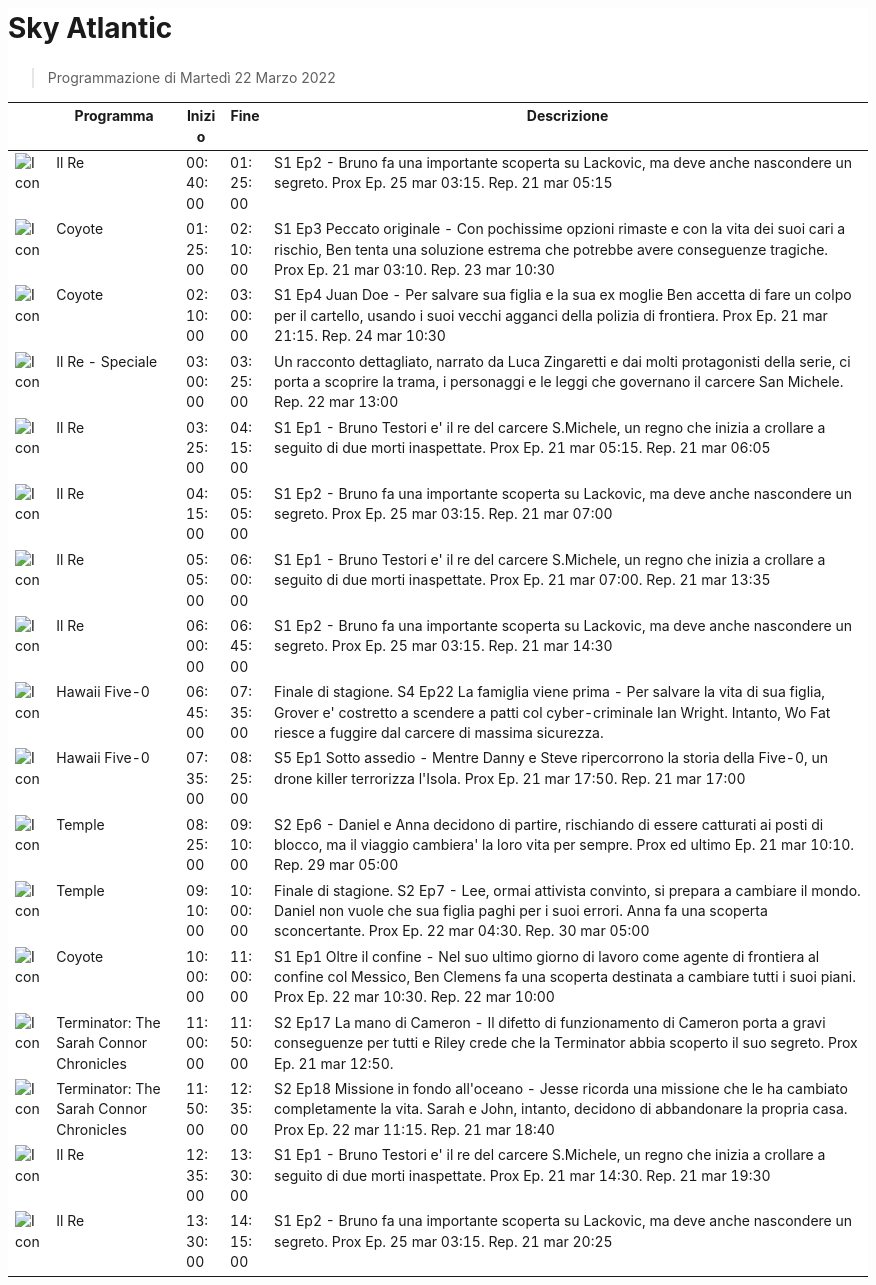 # Sky Atlantic
> Programmazione di Martedì 22 Marzo 2022

||Programma|Inizio|Fine|Descrizione|
|---|---|---|---|---|
|![Icon](https://guidatv.sky.it/uuid/f325e992-aa0a-4c85-9625-85cbdcc547ac/cover?md5ChecksumParam=b01b7edcbb59f3dedebec43395d34c32)|Il Re|00:40:00|01:25:00|S1 Ep2 - Bruno fa una importante scoperta su Lackovic, ma deve anche nascondere un segreto. Prox Ep. 25 mar 03:15. Rep. 21 mar 05:15
|![Icon](https://guidatv.sky.it/uuid/df93dd57-6809-4f2f-8ed1-7d66f986c469/cover?md5ChecksumParam=74dfacdf383c9ac3e973c35eb44ec8dd)|Coyote|01:25:00|02:10:00|S1 Ep3 Peccato originale - Con pochissime opzioni rimaste e con la vita dei suoi cari a rischio, Ben tenta una soluzione estrema che potrebbe avere conseguenze tragiche. Prox Ep. 21 mar 03:10. Rep. 23 mar 10:30
|![Icon](https://guidatv.sky.it/uuid/112596bf-d65d-4251-a3cf-a5fbb881e389/cover?md5ChecksumParam=74dfacdf383c9ac3e973c35eb44ec8dd)|Coyote|02:10:00|03:00:00|S1 Ep4 Juan Doe - Per salvare sua figlia e la sua ex moglie Ben accetta di fare un colpo per il cartello, usando i suoi vecchi agganci della polizia di frontiera. Prox Ep. 21 mar 21:15. Rep. 24 mar 10:30
|![Icon](https://guidatv.sky.it/uuid/72acc46d-3cda-4819-a6f6-6c3122e0ff85/cover?md5ChecksumParam=e8e21b8f50c5b56f1fc9e6a8d051cf30)|Il Re - Speciale|03:00:00|03:25:00|Un racconto dettagliato, narrato da Luca Zingaretti e dai molti protagonisti della serie, ci porta a scoprire la trama, i personaggi e le leggi che governano il carcere San Michele. Rep. 22 mar 13:00
|![Icon](https://guidatv.sky.it/uuid/f485ed89-f2b4-451f-ad32-c3c4ca73dcfd/cover?md5ChecksumParam=b01b7edcbb59f3dedebec43395d34c32)|Il Re|03:25:00|04:15:00|S1 Ep1 - Bruno Testori e&#039; il re del carcere S.Michele, un regno che inizia a crollare a seguito di due morti inaspettate. Prox Ep. 21 mar 05:15. Rep. 21 mar 06:05
|![Icon](https://guidatv.sky.it/uuid/f325e992-aa0a-4c85-9625-85cbdcc547ac/cover?md5ChecksumParam=b01b7edcbb59f3dedebec43395d34c32)|Il Re|04:15:00|05:05:00|S1 Ep2 - Bruno fa una importante scoperta su Lackovic, ma deve anche nascondere un segreto. Prox Ep. 25 mar 03:15. Rep. 21 mar 07:00
|![Icon](https://guidatv.sky.it/uuid/f485ed89-f2b4-451f-ad32-c3c4ca73dcfd/cover?md5ChecksumParam=b01b7edcbb59f3dedebec43395d34c32)|Il Re|05:05:00|06:00:00|S1 Ep1 - Bruno Testori e&#039; il re del carcere S.Michele, un regno che inizia a crollare a seguito di due morti inaspettate. Prox Ep. 21 mar 07:00. Rep. 21 mar 13:35
|![Icon](https://guidatv.sky.it/uuid/f325e992-aa0a-4c85-9625-85cbdcc547ac/cover?md5ChecksumParam=b01b7edcbb59f3dedebec43395d34c32)|Il Re|06:00:00|06:45:00|S1 Ep2 - Bruno fa una importante scoperta su Lackovic, ma deve anche nascondere un segreto. Prox Ep. 25 mar 03:15. Rep. 21 mar 14:30
|![Icon](https://guidatv.sky.it/uuid/fa8b815d-4b5e-45fa-a541-31cdb531183f/cover?md5ChecksumParam=545f83e22f0905ce9a43c109fe746b52)|Hawaii Five-0|06:45:00|07:35:00|Finale di stagione. S4 Ep22 La famiglia viene prima - Per salvare la vita di sua figlia, Grover e&#039; costretto a scendere a patti col cyber-criminale Ian Wright. Intanto, Wo Fat riesce a fuggire dal carcere di massima sicurezza.
|![Icon](https://guidatv.sky.it/uuid/cf07c711-3048-45ef-a70d-cf9bc745be42/cover?md5ChecksumParam=4f2cc5f5db08f917b82cabdd3147e8d5)|Hawaii Five-0|07:35:00|08:25:00|S5 Ep1 Sotto assedio - Mentre Danny e Steve ripercorrono la storia della Five-0, un drone killer terrorizza l&#039;Isola. Prox Ep. 21 mar 17:50. Rep. 21 mar 17:00
|![Icon](https://guidatv.sky.it/uuid/42b19c23-ec33-4b02-a908-c684529d58a0/cover?md5ChecksumParam=b573a83d5b72e59113b57fa1f4e40343)|Temple|08:25:00|09:10:00|S2 Ep6 - Daniel e Anna decidono di partire, rischiando di essere catturati ai posti di blocco, ma il viaggio cambiera&#039; la loro vita per sempre. Prox ed ultimo Ep. 21 mar 10:10. Rep. 29 mar 05:00
|![Icon](https://guidatv.sky.it/uuid/429975e3-a933-429c-a1bb-ca5612ee51d6/cover?md5ChecksumParam=b573a83d5b72e59113b57fa1f4e40343)|Temple|09:10:00|10:00:00|Finale di stagione. S2 Ep7 - Lee, ormai attivista convinto, si prepara a cambiare il mondo. Daniel non vuole che sua figlia paghi per i suoi errori. Anna fa una scoperta sconcertante. Prox Ep. 22 mar 04:30. Rep. 30 mar 05:00
|![Icon](https://guidatv.sky.it/uuid/2b7d4cb7-d4dd-43a4-8500-45559e1790b6/cover?md5ChecksumParam=74dfacdf383c9ac3e973c35eb44ec8dd)|Coyote|10:00:00|11:00:00|S1 Ep1 Oltre il confine - Nel suo ultimo giorno di lavoro come agente di frontiera al confine col Messico, Ben Clemens fa una scoperta destinata a cambiare tutti i suoi piani. Prox Ep. 22 mar 10:30. Rep. 22 mar 10:00
|![Icon](https://guidatv.sky.it/uuid/7d669602-5c3e-41b8-98f2-74e31500f0db/cover?md5ChecksumParam=8d2ca2f72635b4ee0ca6636ac26afb0e)|Terminator: The Sarah Connor Chronicles|11:00:00|11:50:00|S2 Ep17 La mano di Cameron - Il difetto di funzionamento di Cameron porta a gravi conseguenze per tutti e Riley crede che la Terminator abbia scoperto il suo segreto. Prox Ep. 21 mar 12:50.
|![Icon](https://guidatv.sky.it/uuid/db585e64-3f91-4106-b7df-ec09b123de63/cover?md5ChecksumParam=8d2ca2f72635b4ee0ca6636ac26afb0e)|Terminator: The Sarah Connor Chronicles|11:50:00|12:35:00|S2 Ep18 Missione in fondo all&#039;oceano - Jesse ricorda una missione che le ha cambiato completamente la vita. Sarah e John, intanto, decidono di abbandonare la propria casa. Prox Ep. 22 mar 11:15. Rep. 21 mar 18:40
|![Icon](https://guidatv.sky.it/uuid/f485ed89-f2b4-451f-ad32-c3c4ca73dcfd/cover?md5ChecksumParam=b01b7edcbb59f3dedebec43395d34c32)|Il Re|12:35:00|13:30:00|S1 Ep1 - Bruno Testori e&#039; il re del carcere S.Michele, un regno che inizia a crollare a seguito di due morti inaspettate. Prox Ep. 21 mar 14:30. Rep. 21 mar 19:30
|![Icon](https://guidatv.sky.it/uuid/f325e992-aa0a-4c85-9625-85cbdcc547ac/cover?md5ChecksumParam=b01b7edcbb59f3dedebec43395d34c32)|Il Re|13:30:00|14:15:00|S1 Ep2 - Bruno fa una importante scoperta su Lackovic, ma deve anche nascondere un segreto. Prox Ep. 25 mar 03:15. Rep. 21 mar 20:25